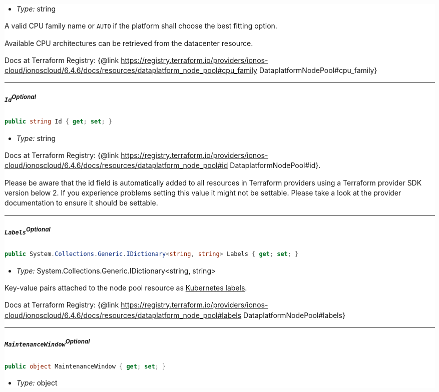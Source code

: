 - *Type:* string

A valid CPU family name or `AUTO` if the platform shall choose the best fitting option.

Available CPU architectures can be retrieved from the datacenter resource.

Docs at Terraform Registry: {@link https://registry.terraform.io/providers/ionos-cloud/ionoscloud/6.4.6/docs/resources/dataplatform_node_pool#cpu_family DataplatformNodePool#cpu_family}

---

##### `Id`<sup>Optional</sup> <a name="Id" id="@cdktf/provider-ionoscloud.dataplatformNodePool.DataplatformNodePoolConfig.property.id"></a>

```csharp
public string Id { get; set; }
```

- *Type:* string

Docs at Terraform Registry: {@link https://registry.terraform.io/providers/ionos-cloud/ionoscloud/6.4.6/docs/resources/dataplatform_node_pool#id DataplatformNodePool#id}.

Please be aware that the id field is automatically added to all resources in Terraform providers using a Terraform provider SDK version below 2.
If you experience problems setting this value it might not be settable. Please take a look at the provider documentation to ensure it should be settable.

---

##### `Labels`<sup>Optional</sup> <a name="Labels" id="@cdktf/provider-ionoscloud.dataplatformNodePool.DataplatformNodePoolConfig.property.labels"></a>

```csharp
public System.Collections.Generic.IDictionary<string, string> Labels { get; set; }
```

- *Type:* System.Collections.Generic.IDictionary<string, string>

Key-value pairs attached to the node pool resource as [Kubernetes labels](https://kubernetes.io/docs/concepts/overview/working-with-objects/labels/).

Docs at Terraform Registry: {@link https://registry.terraform.io/providers/ionos-cloud/ionoscloud/6.4.6/docs/resources/dataplatform_node_pool#labels DataplatformNodePool#labels}

---

##### `MaintenanceWindow`<sup>Optional</sup> <a name="MaintenanceWindow" id="@cdktf/provider-ionoscloud.dataplatformNodePool.DataplatformNodePoolConfig.property.maintenanceWindow"></a>

```csharp
public object MaintenanceWindow { get; set; }
```

- *Type:* object
